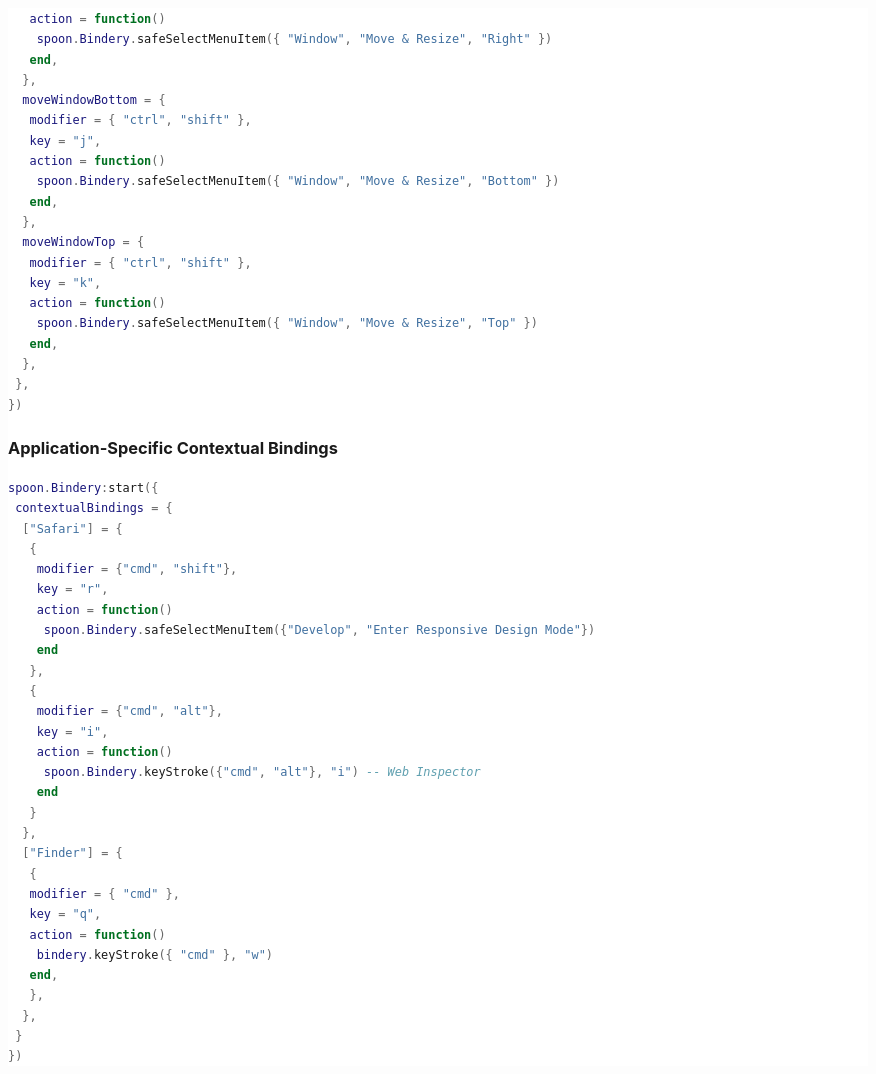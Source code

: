 ```lua
   action = function()
    spoon.Bindery.safeSelectMenuItem({ "Window", "Move & Resize", "Right" })
   end,
  },
  moveWindowBottom = {
   modifier = { "ctrl", "shift" },
   key = "j",
   action = function()
    spoon.Bindery.safeSelectMenuItem({ "Window", "Move & Resize", "Bottom" })
   end,
  },
  moveWindowTop = {
   modifier = { "ctrl", "shift" },
   key = "k",
   action = function()
    spoon.Bindery.safeSelectMenuItem({ "Window", "Move & Resize", "Top" })
   end,
  },
 },
})
```

### Application-Specific Contextual Bindings

```lua
spoon.Bindery:start({
 contextualBindings = {
  ["Safari"] = {
   {
    modifier = {"cmd", "shift"},
    key = "r",
    action = function()
     spoon.Bindery.safeSelectMenuItem({"Develop", "Enter Responsive Design Mode"})
    end
   },
   {
    modifier = {"cmd", "alt"},
    key = "i",
    action = function()
     spoon.Bindery.keyStroke({"cmd", "alt"}, "i") -- Web Inspector
    end
   }
  },
  ["Finder"] = {
   {
   modifier = { "cmd" },
   key = "q",
   action = function()
    bindery.keyStroke({ "cmd" }, "w")
   end,
   },
  },
 }
})
```
